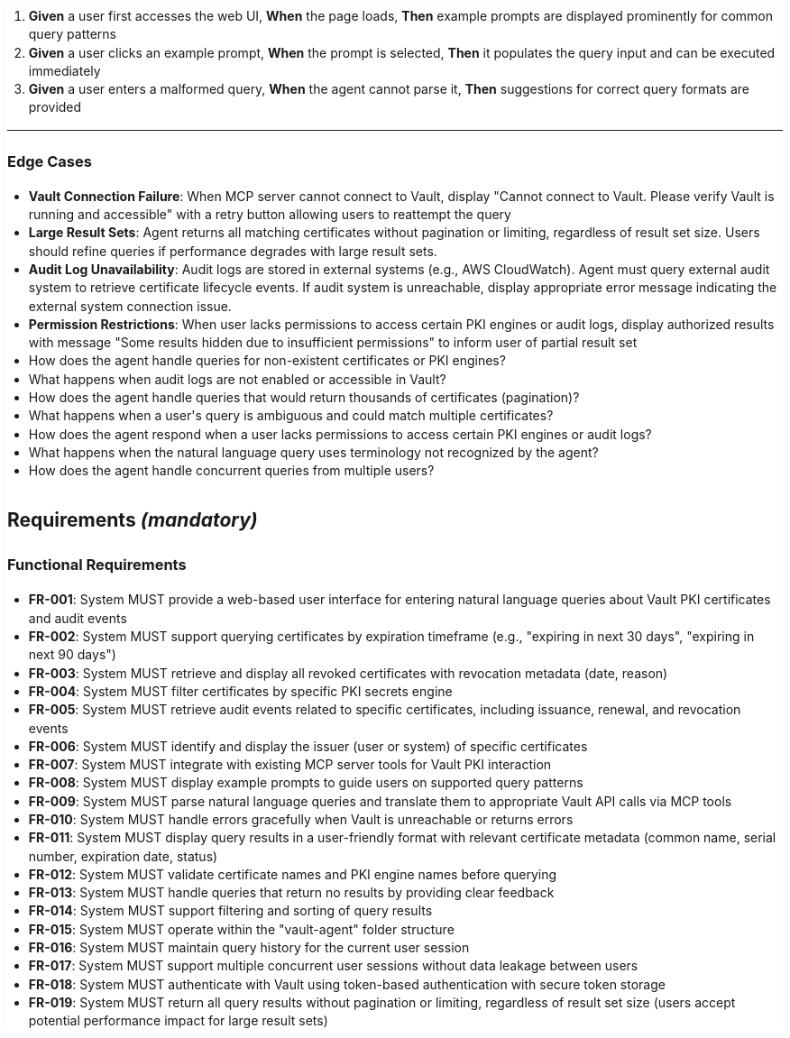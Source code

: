 1. **Given** a user first accesses the web UI, **When** the page loads, **Then** example prompts are displayed prominently for common query patterns
2. **Given** a user clicks an example prompt, **When** the prompt is selected, **Then** it populates the query input and can be executed immediately
3. **Given** a user enters a malformed query, **When** the agent cannot parse it, **Then** suggestions for correct query formats are provided

---

### Edge Cases

- **Vault Connection Failure**: When MCP server cannot connect to Vault, display "Cannot connect to Vault. Please verify Vault is running and accessible" with a retry button allowing users to reattempt the query
- **Large Result Sets**: Agent returns all matching certificates without pagination or limiting, regardless of result set size. Users should refine queries if performance degrades with large result sets.
- **Audit Log Unavailability**: Audit logs are stored in external systems (e.g., AWS CloudWatch). Agent must query external audit system to retrieve certificate lifecycle events. If audit system is unreachable, display appropriate error message indicating the external system connection issue.
- **Permission Restrictions**: When user lacks permissions to access certain PKI engines or audit logs, display authorized results with message "Some results hidden due to insufficient permissions" to inform user of partial result set
- How does the agent handle queries for non-existent certificates or PKI engines?
- What happens when audit logs are not enabled or accessible in Vault?
- How does the agent handle queries that would return thousands of certificates (pagination)?
- What happens when a user's query is ambiguous and could match multiple certificates?
- How does the agent respond when a user lacks permissions to access certain PKI engines or audit logs?
- What happens when the natural language query uses terminology not recognized by the agent?
- How does the agent handle concurrent queries from multiple users?

## Requirements *(mandatory)*

### Functional Requirements

- **FR-001**: System MUST provide a web-based user interface for entering natural language queries about Vault PKI certificates and audit events
- **FR-002**: System MUST support querying certificates by expiration timeframe (e.g., "expiring in next 30 days", "expiring in next 90 days")
- **FR-003**: System MUST retrieve and display all revoked certificates with revocation metadata (date, reason)
- **FR-004**: System MUST filter certificates by specific PKI secrets engine
- **FR-005**: System MUST retrieve audit events related to specific certificates, including issuance, renewal, and revocation events
- **FR-006**: System MUST identify and display the issuer (user or system) of specific certificates
- **FR-007**: System MUST integrate with existing MCP server tools for Vault PKI interaction
- **FR-008**: System MUST display example prompts to guide users on supported query patterns
- **FR-009**: System MUST parse natural language queries and translate them to appropriate Vault API calls via MCP tools
- **FR-010**: System MUST handle errors gracefully when Vault is unreachable or returns errors
- **FR-011**: System MUST display query results in a user-friendly format with relevant certificate metadata (common name, serial number, expiration date, status)
- **FR-012**: System MUST validate certificate names and PKI engine names before querying
- **FR-013**: System MUST handle queries that return no results by providing clear feedback
- **FR-014**: System MUST support filtering and sorting of query results
- **FR-015**: System MUST operate within the "vault-agent" folder structure
- **FR-016**: System MUST maintain query history for the current user session
- **FR-017**: System MUST support multiple concurrent user sessions without data leakage between users
- **FR-018**: System MUST authenticate with Vault using token-based authentication with secure token storage
- **FR-019**: System MUST return all query results without pagination or limiting, regardless of result set size (users accept potential performance impact for large result sets)